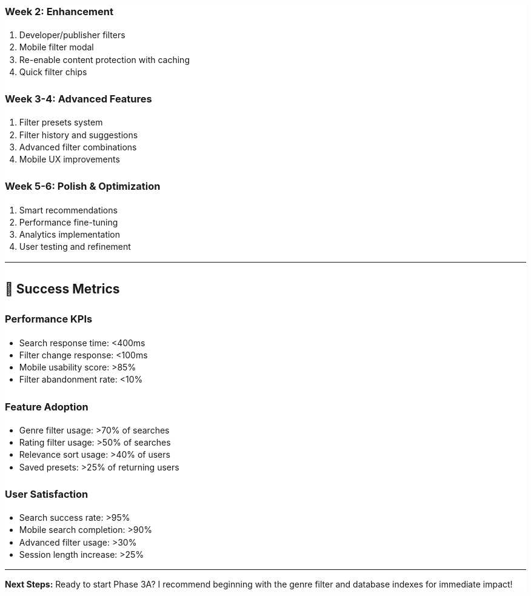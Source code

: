### **Week 2: Enhancement**
1. Developer/publisher filters
2. Mobile filter modal
3. Re-enable content protection with caching
4. Quick filter chips

### **Week 3-4: Advanced Features**
1. Filter presets system
2. Filter history and suggestions  
3. Advanced filter combinations
4. Mobile UX improvements

### **Week 5-6: Polish & Optimization**
1. Smart recommendations
2. Performance fine-tuning
3. Analytics implementation
4. User testing and refinement

---

## 🎯 **Success Metrics**

### **Performance KPIs**
- Search response time: <400ms
- Filter change response: <100ms
- Mobile usability score: >85%
- Filter abandonment rate: <10%

### **Feature Adoption**
- Genre filter usage: >70% of searches
- Rating filter usage: >50% of searches  
- Relevance sort usage: >40% of users
- Saved presets: >25% of returning users

### **User Satisfaction**
- Search success rate: >95%
- Mobile search completion: >90%
- Advanced filter usage: >30%
- Session length increase: >25%

---

**Next Steps:** Ready to start Phase 3A? I recommend beginning with the genre filter and database indexes for immediate impact!